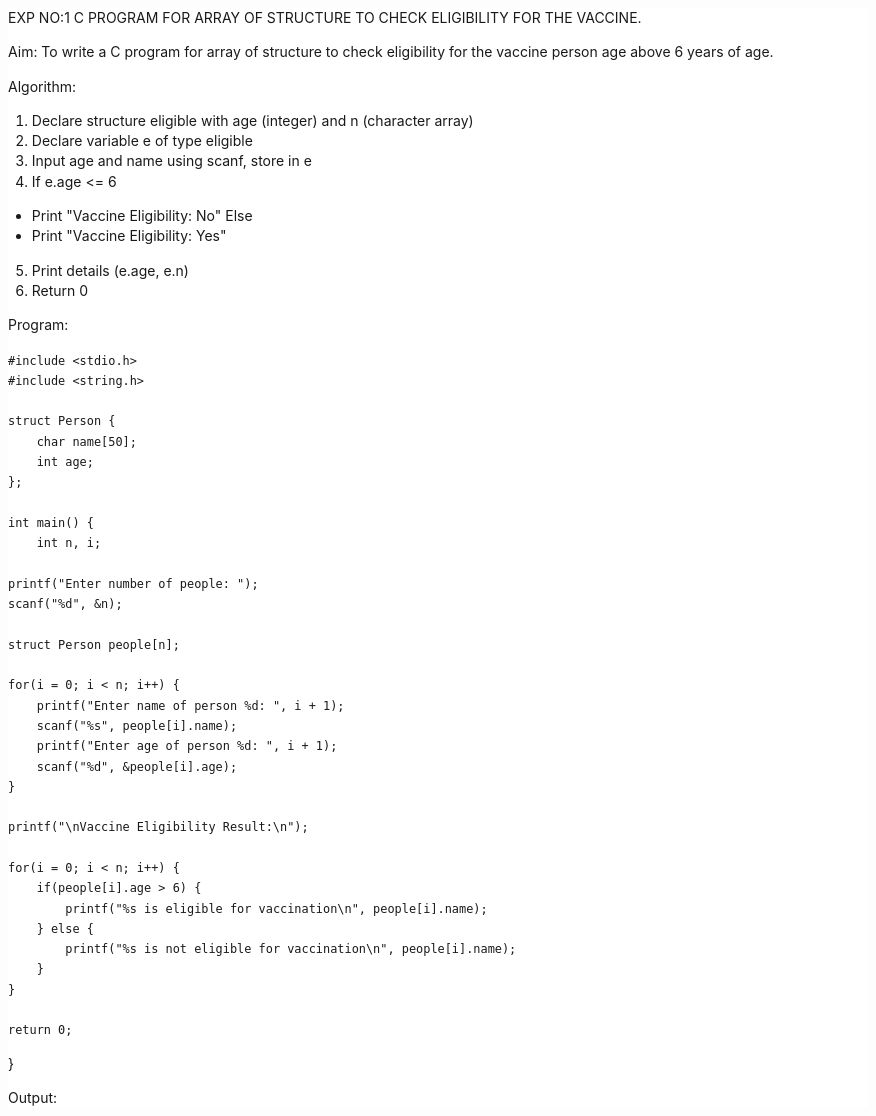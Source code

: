 EXP NO:1 C PROGRAM FOR ARRAY OF STRUCTURE TO CHECK ELIGIBILITY FOR THE VACCINE.

Aim:
To write a C program for array of structure to check eligibility for the vaccine person age above 6 years of age.

Algorithm:
1.	Declare structure eligible with age (integer) and n (character array)
2.	Declare variable e of type eligible
3.	Input age and name using scanf, store in e
4.	If e.age <= 6
-	Print "Vaccine Eligibility: No"
Else
-	Print "Vaccine Eligibility: Yes"
5.	Print details (e.age, e.n)
6.	Return 0
 
Program:

    #include <stdio.h>
    #include <string.h>
    
    struct Person {
        char name[50];
        int age;
    };
    
    int main() {
        int n, i;

    printf("Enter number of people: ");
    scanf("%d", &n);

    struct Person people[n];

    for(i = 0; i < n; i++) {
        printf("Enter name of person %d: ", i + 1);
        scanf("%s", people[i].name);
        printf("Enter age of person %d: ", i + 1);
        scanf("%d", &people[i].age);
    }

    printf("\nVaccine Eligibility Result:\n");

    for(i = 0; i < n; i++) {
        if(people[i].age > 6) {
            printf("%s is eligible for vaccination\n", people[i].name);
        } else {
            printf("%s is not eligible for vaccination\n", people[i].name);
        }
    }

    return 0;
}



Output:
